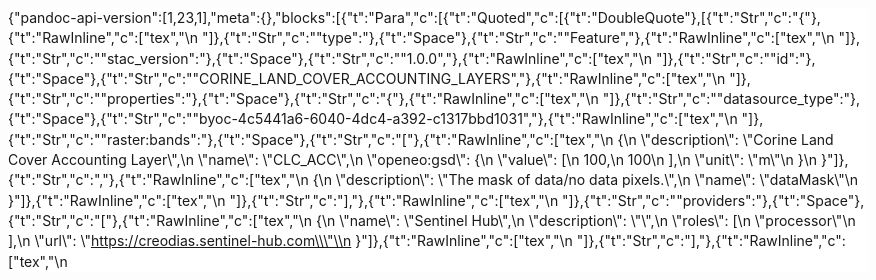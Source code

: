 {"pandoc-api-version":[1,23,1],"meta":{},"blocks":[{"t":"Para","c":[{"t":"Quoted","c":[{"t":"DoubleQuote"},[{"t":"Str","c":"{"},{"t":"RawInline","c":["tex","\\n  "]},{"t":"Str","c":"\"type\":"},{"t":"Space"},{"t":"Str","c":"\"Feature\","},{"t":"RawInline","c":["tex","\\n  "]},{"t":"Str","c":"\"stac_version\":"},{"t":"Space"},{"t":"Str","c":"\"1.0.0\","},{"t":"RawInline","c":["tex","\\n  "]},{"t":"Str","c":"\"id\":"},{"t":"Space"},{"t":"Str","c":"\"CORINE_LAND_COVER_ACCOUNTING_LAYERS\","},{"t":"RawInline","c":["tex","\\n  "]},{"t":"Str","c":"\"properties\":"},{"t":"Space"},{"t":"Str","c":"{"},{"t":"RawInline","c":["tex","\\n    "]},{"t":"Str","c":"\"datasource_type\":"},{"t":"Space"},{"t":"Str","c":"\"byoc-4c5441a6-6040-4dc4-a392-c1317bbd1031\","},{"t":"RawInline","c":["tex","\\n    "]},{"t":"Str","c":"\"raster:bands\":"},{"t":"Space"},{"t":"Str","c":"["},{"t":"RawInline","c":["tex","\\n      {\\n        \\\"description\\\": \\\"Corine Land Cover Accounting Layer\\\",\\n        \\\"name\\\": \\\"CLC_ACC\\\",\\n        \\\"openeo:gsd\\\": {\\n          \\\"value\\\": [\\n            100,\\n            100\\n          ],\\n          \\\"unit\\\": \\\"m\\\"\\n        }\\n      }"]},{"t":"Str","c":","},{"t":"RawInline","c":["tex","\\n      {\\n        \\\"description\\\": \\\"The mask of data/no data pixels.\\\",\\n        \\\"name\\\": \\\"dataMask\\\"\\n      }"]},{"t":"RawInline","c":["tex","\\n    "]},{"t":"Str","c":"],"},{"t":"RawInline","c":["tex","\\n    "]},{"t":"Str","c":"\"providers\":"},{"t":"Space"},{"t":"Str","c":"["},{"t":"RawInline","c":["tex","\\n      {\\n        \\\"name\\\": \\\"Sentinel Hub\\\",\\n        \\\"description\\\": \\\"\\\",\\n        \\\"roles\\\": [\\n          \\\"processor\\\"\\n        ],\\n        \\\"url\\\": \\\"https://creodias.sentinel-hub.com\\\"\\n      }"]},{"t":"RawInline","c":["tex","\\n    "]},{"t":"Str","c":"],"},{"t":"RawInline","c":["tex","\\n